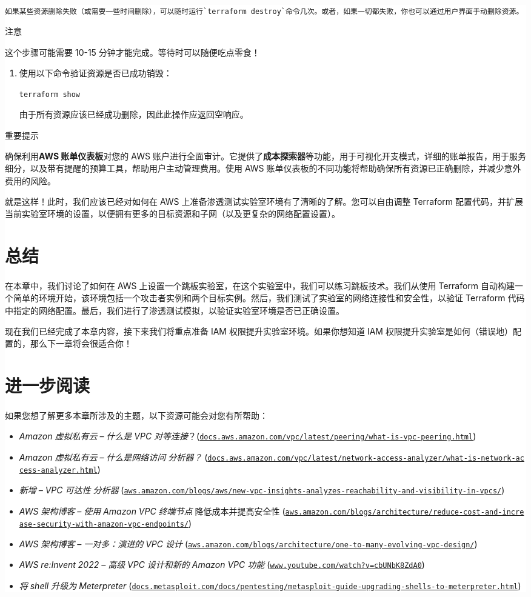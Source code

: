     如果某些资源删除失败（或需要一些时间删除），可以随时运行`terraform destroy`命令几次。或者，如果一切都失败，你也可以通过用户界面手动删除资源。

注意

这个步骤可能需要 10-15 分钟才能完成。等待时可以随便吃点零食！

1.  使用以下命令验证资源是否已成功销毁：

    ```
    terraform show
    ```

    由于所有资源应该已经成功删除，因此此操作应返回空响应。

重要提示

确保利用**AWS 账单仪表板**对您的 AWS 账户进行全面审计。它提供了**成本探索器**等功能，用于可视化开支模式，详细的账单报告，用于服务细分，以及带有提醒的预算工具，帮助用户主动管理费用。使用 AWS 账单仪表板的不同功能将帮助确保所有资源已正确删除，并减少意外费用的风险。

就是这样！此时，我们应该已经对如何在 AWS 上准备渗透测试实验室环境有了清晰的了解。您可以自由调整 Terraform 配置代码，并扩展当前实验室环境的设置，以便拥有更多的目标资源和子网（以及更复杂的网络配置设置）。

# 总结

在本章中，我们讨论了如何在 AWS 上设置一个跳板实验室，在这个实验室中，我们可以练习跳板技术。我们从使用 Terraform 自动构建一个简单的环境开始，该环境包括一个攻击者实例和两个目标实例。然后，我们测试了实验室的网络连接性和安全性，以验证 Terraform 代码中指定的网络配置。最后，我们进行了渗透测试模拟，以验证实验室环境是否已正确设置。

现在我们已经完成了本章内容，接下来我们将重点准备 IAM 权限提升实验室环境。如果你想知道 IAM 权限提升实验室是如何（错误地）配置的，那么下一章将会很适合你！

# 进一步阅读

如果您想了解更多本章所涉及的主题，以下资源可能会对您有所帮助：

+   *Amazon 虚拟私有云 – 什么是 VPC* *对等连接*？([`docs.aws.amazon.com/vpc/latest/peering/what-is-vpc-peering.html`](https://docs.aws.amazon.com/vpc/latest/peering/what-is-vpc-peering.html))

+   *Amazon 虚拟私有云 – 什么是网络访问* *分析器？* ([`docs.aws.amazon.com/vpc/latest/network-access-analyzer/what-is-network-access-analyzer.html`](https://docs.aws.amazon.com/vpc/latest/network-access-analyzer/what-is-network-access-analyzer.html))

+   *新增 – VPC 可达性* *分析器* ([`aws.amazon.com/blogs/aws/new-vpc-insights-analyzes-reachability-and-visibility-in-vpcs/`](https://aws.amazon.com/blogs/aws/new-vpc-insights-analyzes-reachability-and-visibility-in-vpcs/))

+   *AWS 架构博客 – 使用 Amazon VPC* *终端节点* 降低成本并提高安全性 ([`aws.amazon.com/blogs/architecture/reduce-cost-and-increase-security-with-amazon-vpc-endpoints/`](https://aws.amazon.com/blogs/architecture/reduce-cost-and-increase-security-with-amazon-vpc-endpoints/))

+   *AWS 架构博客 – 一对多：演进的 VPC* *设计* ([`aws.amazon.com/blogs/architecture/one-to-many-evolving-vpc-design/`](https://aws.amazon.com/blogs/architecture/one-to-many-evolving-vpc-design/))

+   *AWS re:Invent 2022 – 高级 VPC 设计和新的 Amazon VPC* *功能* ([`www.youtube.com/watch?v=cbUNbK8ZdA0`](https://www.youtube.com/watch?v=cbUNbK8ZdA0))

+   *将 shell 升级为* *Meterpreter* ([`docs.metasploit.com/docs/pentesting/metasploit-guide-upgrading-shells-to-meterpreter.html`](https://docs.metasploit.com/docs/pentesting/metasploit-guide-upgrading-shells-to-meterpreter.html))
